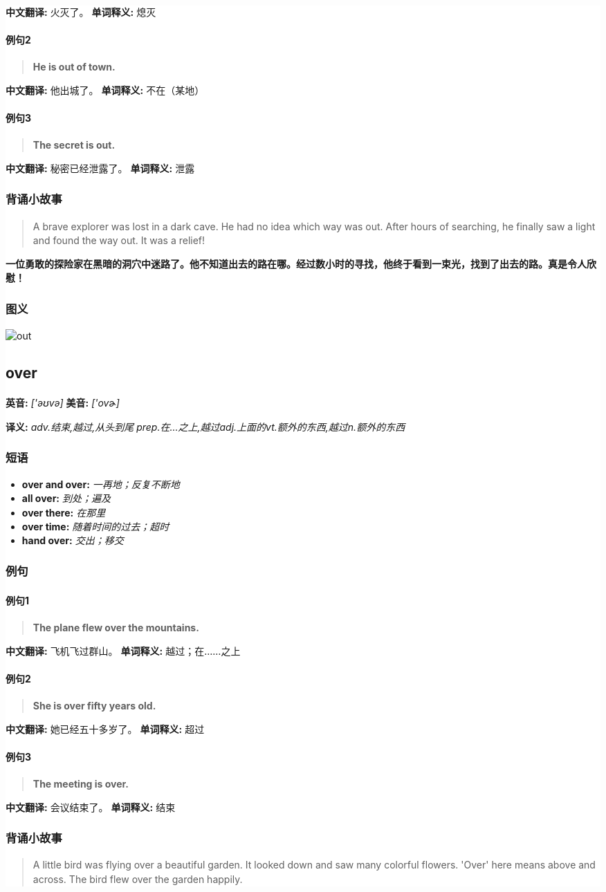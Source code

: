 **中文翻译:** 火灭了。
**单词释义:** 熄灭
#### 例句2
> **He is out of town.** 

**中文翻译:** 他出城了。
**单词释义:** 不在（某地）
#### 例句3
> **The secret is out.** 

**中文翻译:** 秘密已经泄露了。
**单词释义:** 泄露
### 背诵小故事
> A brave explorer was lost in a dark cave. He had no idea which way was out. After hours of searching, he finally saw a light and found the way out. It was a relief!

 **一位勇敢的探险家在黑暗的洞穴中迷路了。他不知道出去的路在哪。经过数小时的寻找，他终于看到一束光，找到了出去的路。真是令人欣慰！**
### 图义
![out](https://file.yboshi.com/words/svg/out.svg)

## over
**英音:** _['əʊvə]_  	**美音:** _['ovɚ]_ 

**译义:** *adv.结束,越过,从头到尾 prep.在...之上,越过adj.上面的vt.额外的东西,越过n.额外的东西*

### 短语
+ **over and over:**   _一再地；反复不断地_
+ **all over:**   _到处；遍及_
+ **over there:**   _在那里_
+ **over time:**   _随着时间的过去；超时_
+ **hand over:**   _交出；移交_
### 例句
#### 例句1
> **The plane flew over the mountains.** 

**中文翻译:** 飞机飞过群山。
**单词释义:** 越过；在……之上
#### 例句2
> **She is over fifty years old.** 

**中文翻译:** 她已经五十多岁了。
**单词释义:** 超过
#### 例句3
> **The meeting is over.** 

**中文翻译:** 会议结束了。
**单词释义:** 结束
### 背诵小故事
> A little bird was flying over a beautiful garden. It looked down and saw many colorful flowers. 'Over' here means above and across. The bird flew over the garden happily.
